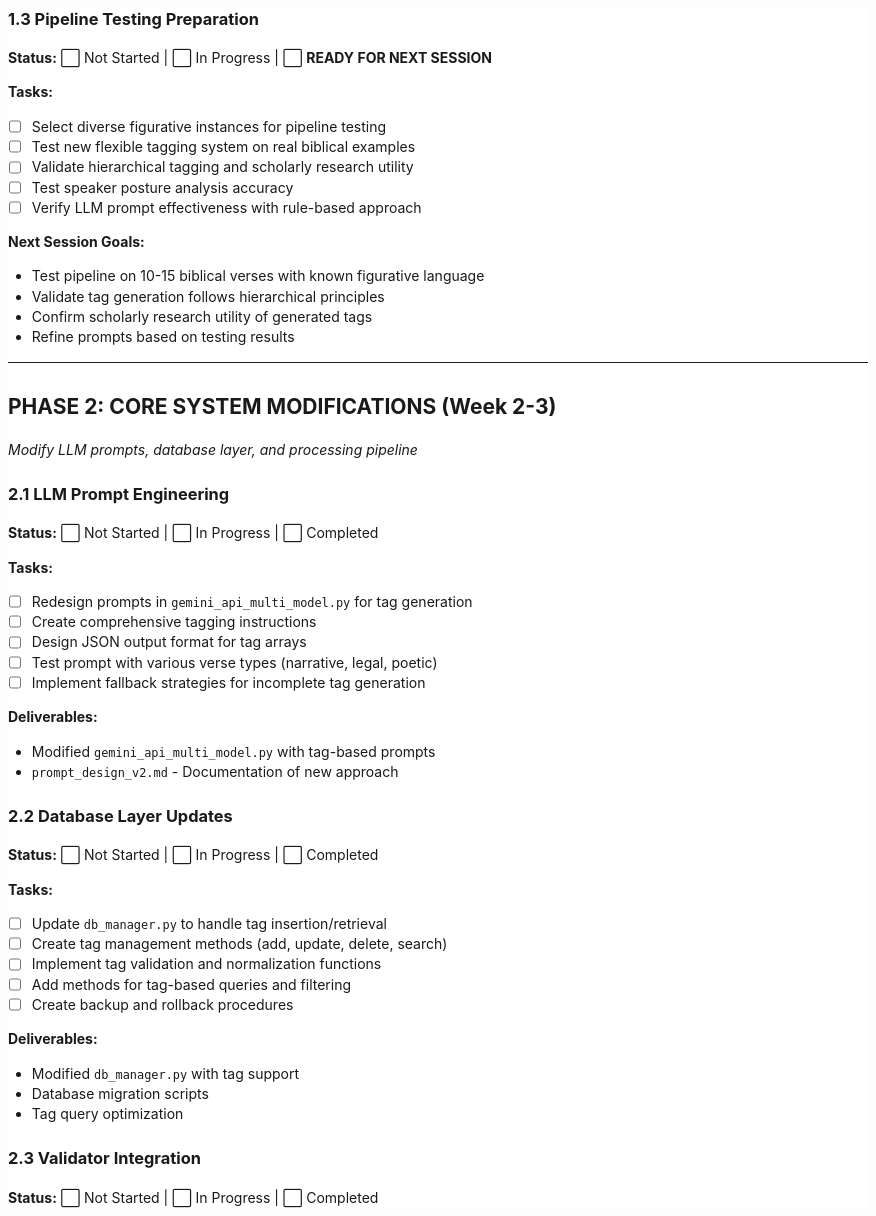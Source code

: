 ### 1.3 Pipeline Testing Preparation
**Status:** ⬜ Not Started | ⬜ In Progress | ⬜ **READY FOR NEXT SESSION**

**Tasks:**
- [ ] Select diverse figurative instances for pipeline testing
- [ ] Test new flexible tagging system on real biblical examples
- [ ] Validate hierarchical tagging and scholarly research utility
- [ ] Test speaker posture analysis accuracy
- [ ] Verify LLM prompt effectiveness with rule-based approach

**Next Session Goals:**
- Test pipeline on 10-15 biblical verses with known figurative language
- Validate tag generation follows hierarchical principles
- Confirm scholarly research utility of generated tags
- Refine prompts based on testing results

---

## PHASE 2: CORE SYSTEM MODIFICATIONS (Week 2-3)
*Modify LLM prompts, database layer, and processing pipeline*

### 2.1 LLM Prompt Engineering
**Status:** ⬜ Not Started | ⬜ In Progress | ⬜ Completed

**Tasks:**
- [ ] Redesign prompts in `gemini_api_multi_model.py` for tag generation
- [ ] Create comprehensive tagging instructions
- [ ] Design JSON output format for tag arrays
- [ ] Test prompt with various verse types (narrative, legal, poetic)
- [ ] Implement fallback strategies for incomplete tag generation

**Deliverables:**
- Modified `gemini_api_multi_model.py` with tag-based prompts
- `prompt_design_v2.md` - Documentation of new approach

### 2.2 Database Layer Updates
**Status:** ⬜ Not Started | ⬜ In Progress | ⬜ Completed

**Tasks:**
- [ ] Update `db_manager.py` to handle tag insertion/retrieval
- [ ] Create tag management methods (add, update, delete, search)
- [ ] Implement tag validation and normalization functions
- [ ] Add methods for tag-based queries and filtering
- [ ] Create backup and rollback procedures

**Deliverables:**
- Modified `db_manager.py` with tag support
- Database migration scripts
- Tag query optimization

### 2.3 Validator Integration
**Status:** ⬜ Not Started | ⬜ In Progress | ⬜ Completed

